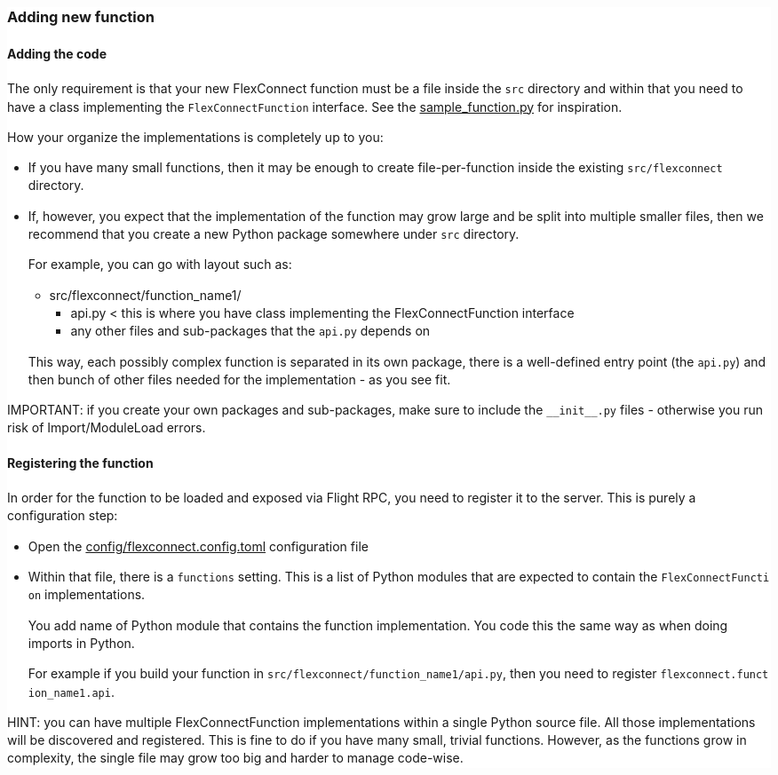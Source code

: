 ### Adding new function

#### Adding the code

The only requirement is that your new FlexConnect function must be a file inside the `src` directory and within that you
need to have a class implementing the `FlexConnectFunction` interface. See the [sample_function.py](./src/flexconnect/sample_function.py)
for inspiration.

How your organize the implementations is completely up to you:

- If you have many small functions, then it may be enough to create file-per-function inside the
  existing `src/flexconnect` directory.

- If, however, you expect that the implementation of the function may grow large and be split into
  multiple smaller files, then we recommend that you create a new Python package somewhere under `src`
  directory.

  For example, you can go with layout such as:

  - src/flexconnect/function_name1/
    - api.py < this is where you have class implementing the FlexConnectFunction interface
    - any other files and sub-packages that the `api.py` depends on

  This way, each possibly complex function is separated in its own package, there is a well-defined
  entry point (the `api.py`) and then bunch of other files needed for the implementation - as you see fit.

IMPORTANT: if you create your own packages and sub-packages, make sure to include the `__init__.py` files -
otherwise you run risk of Import/ModuleLoad errors.

#### Registering the function

In order for the function to be loaded and exposed via Flight RPC, you need to register it to
the server. This is purely a configuration step:

- Open the [config/flexconnect.config.toml](./config/flexconnect.config.toml) configuration file
- Within that file, there is a `functions` setting. This is a list of Python modules that are expected
  to contain the `FlexConnectFunction` implementations.

  You add name of Python module that contains the function implementation. You code this the same way as
  when doing imports in Python.

  For example if you build your function in `src/flexconnect/function_name1/api.py`, then you need to
  register `flexconnect.function_name1.api`.

HINT: you can have multiple FlexConnectFunction implementations within a single Python source file. All those
implementations will be discovered and registered. This is fine to do if you have many small, trivial
functions. However, as the functions grow in complexity, the single file may grow too big and harder
to manage code-wise.
